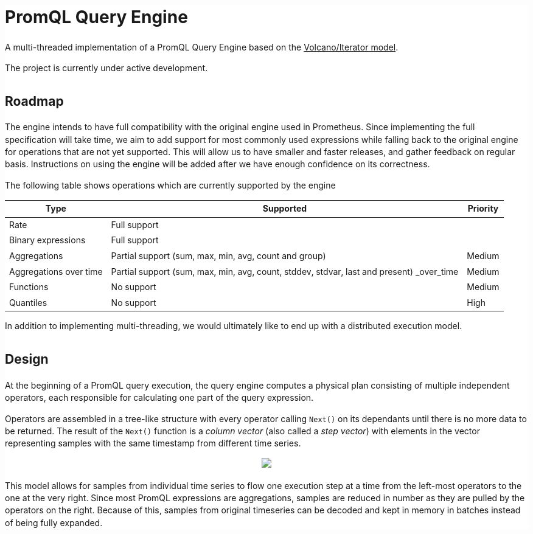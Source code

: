 # PromQL Query Engine

A multi-threaded implementation of a PromQL Query Engine based on the [Volcano/Iterator model](https://paperhub.s3.amazonaws.com/dace52a42c07f7f8348b08dc2b186061.pdf).

The project is currently under active development.

## Roadmap

The engine intends to have full compatibility with the original engine used in Prometheus. Since implementing the full specification will take time, we aim to add support for most commonly used expressions while falling back to the original engine for operations that are not yet supported. This will allow us to have smaller and faster releases, and gather feedback on regular basis. Instructions on using the engine will be added after we have enough confidence on its correctness.

The following table shows operations which are currently supported by the engine

| Type                   | Supported                                                                                | Priority |
|------------------------|------------------------------------------------------------------------------------------|----------|
| Rate                   | Full support                                                                             |          |
| Binary expressions     | Full support                                                                             |          |
| Aggregations           | Partial support (sum, max, min, avg, count and group)                                    | Medium   |
| Aggregations over time | Partial support (sum, max, min, avg, count, stddev, stdvar, last and present) _over_time | Medium   |
| Functions              | No support                                                                               | Medium   |
| Quantiles              | No support                                                                               | High     |

In addition to implementing multi-threading, we would ultimately like to end up with a distributed execution model.

## Design

At the beginning of a PromQL query execution, the query engine computes a physical plan consisting of multiple independent operators, each responsible for calculating one part of the query expression.

Operators are assembled in a tree-like structure with every operator calling `Next()` on its dependants until there is no more data to be returned. The result of the `Next()` function is a *column vector* (also called a *step vector*) with elements in the vector representing samples with the same timestamp from different time series.

<p align="center">
  <img src="./assets/design.png"/>
</p>

This model allows for samples from individual time series to flow one execution step at a time from the left-most operators to the one at the very right. Since most PromQL expressions are aggregations, samples are reduced in number as they are pulled by the operators on the right. Because of this, samples from original timeseries can be decoded and kept in memory in batches instead of being fully expanded.
